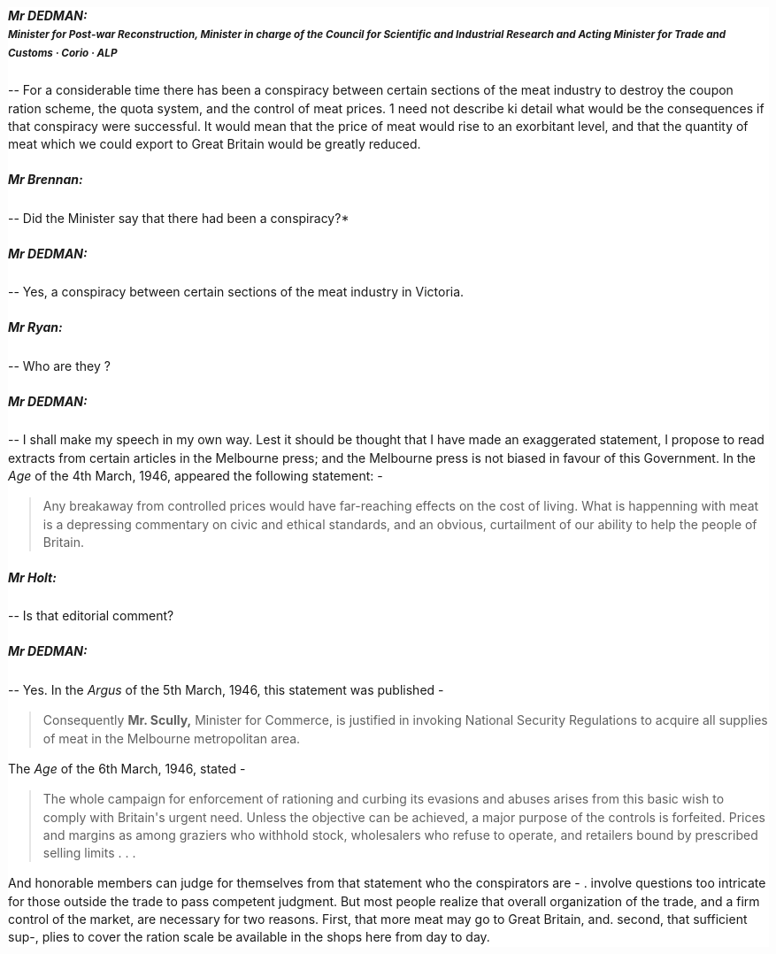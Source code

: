 ##### Mr DEDMAN:<br><small class="text-muted">Minister for Post-war Reconstruction, Minister in charge of the Council for Scientific and Industrial Research and Acting Minister for Trade and Customs &middot; Corio &middot; ALP</small>

-- For a considerable time there has been a conspiracy between certain sections of the meat industry to destroy the coupon ration scheme, the quota system, and the control of meat prices. 1 need not describe ki detail what would be the consequences if that conspiracy were successful. It would mean that the price of meat would rise to an exorbitant level, and that the quantity of meat which we could export to Great Britain would be greatly reduced. 

##### Mr Brennan:

--  Did the Minister say that there had been a conspiracy?* 

##### Mr DEDMAN:

-- Yes, a conspiracy between certain sections of the meat industry in Victoria. 

##### Mr Ryan:

--  Who are they ? 

##### Mr DEDMAN:

-- I shall make my speech in my own way. Lest it should be thought that I have made an exaggerated statement, I propose to read extracts from certain articles in the Melbourne press; and the Melbourne press is not biased in favour of this Government. In the  *Age*  of the 4th March, 1946, appeared the following statement: - 

  >Any breakaway from controlled prices would have far-reaching effects on the cost of living. What is happenning with meat is a depressing commentary on civic and ethical standards, and an obvious, curtailment of our  ability  to help the people of Britain. 

##### Mr Holt:

-- Is that editorial comment? 

##### Mr DEDMAN:

-- Yes. In the  *Argus*  of the 5th March, 1946, this statement was published - 

  >Consequently  **Mr. Scully,**  Minister for Commerce, is justified in invoking National Security Regulations to acquire all supplies of meat in the Melbourne  metropolitan area. 

The  *Age*  of the 6th March, 1946, stated - 

  >The whole campaign for enforcement of rationing and curbing its evasions and abuses arises from this basic wish to comply with Britain's urgent need. Unless the objective can be achieved, a major purpose of the controls is forfeited. Prices and margins as among graziers who withhold stock, wholesalers who refuse to operate, and retailers bound by prescribed selling limits . . . 

And honorable members can judge for themselves from that statement who the conspirators are -  . involve questions too intricate for those outside the trade to pass competent judgment. But most people realize that overall organization of the trade, and a firm control of the market, are necessary for two reasons. First, that more meat may go to Great Britain, and. second, that sufficient sup-, plies to cover the ration scale be available in the shops here from day to day. 
